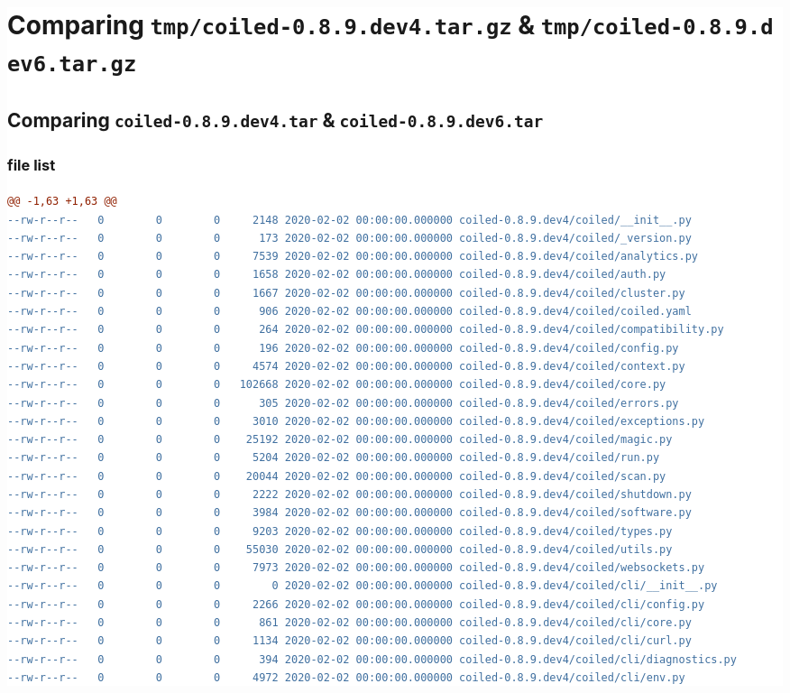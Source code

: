 # Comparing `tmp/coiled-0.8.9.dev4.tar.gz` & `tmp/coiled-0.8.9.dev6.tar.gz`

## Comparing `coiled-0.8.9.dev4.tar` & `coiled-0.8.9.dev6.tar`

### file list

```diff
@@ -1,63 +1,63 @@
--rw-r--r--   0        0        0     2148 2020-02-02 00:00:00.000000 coiled-0.8.9.dev4/coiled/__init__.py
--rw-r--r--   0        0        0      173 2020-02-02 00:00:00.000000 coiled-0.8.9.dev4/coiled/_version.py
--rw-r--r--   0        0        0     7539 2020-02-02 00:00:00.000000 coiled-0.8.9.dev4/coiled/analytics.py
--rw-r--r--   0        0        0     1658 2020-02-02 00:00:00.000000 coiled-0.8.9.dev4/coiled/auth.py
--rw-r--r--   0        0        0     1667 2020-02-02 00:00:00.000000 coiled-0.8.9.dev4/coiled/cluster.py
--rw-r--r--   0        0        0      906 2020-02-02 00:00:00.000000 coiled-0.8.9.dev4/coiled/coiled.yaml
--rw-r--r--   0        0        0      264 2020-02-02 00:00:00.000000 coiled-0.8.9.dev4/coiled/compatibility.py
--rw-r--r--   0        0        0      196 2020-02-02 00:00:00.000000 coiled-0.8.9.dev4/coiled/config.py
--rw-r--r--   0        0        0     4574 2020-02-02 00:00:00.000000 coiled-0.8.9.dev4/coiled/context.py
--rw-r--r--   0        0        0   102668 2020-02-02 00:00:00.000000 coiled-0.8.9.dev4/coiled/core.py
--rw-r--r--   0        0        0      305 2020-02-02 00:00:00.000000 coiled-0.8.9.dev4/coiled/errors.py
--rw-r--r--   0        0        0     3010 2020-02-02 00:00:00.000000 coiled-0.8.9.dev4/coiled/exceptions.py
--rw-r--r--   0        0        0    25192 2020-02-02 00:00:00.000000 coiled-0.8.9.dev4/coiled/magic.py
--rw-r--r--   0        0        0     5204 2020-02-02 00:00:00.000000 coiled-0.8.9.dev4/coiled/run.py
--rw-r--r--   0        0        0    20044 2020-02-02 00:00:00.000000 coiled-0.8.9.dev4/coiled/scan.py
--rw-r--r--   0        0        0     2222 2020-02-02 00:00:00.000000 coiled-0.8.9.dev4/coiled/shutdown.py
--rw-r--r--   0        0        0     3984 2020-02-02 00:00:00.000000 coiled-0.8.9.dev4/coiled/software.py
--rw-r--r--   0        0        0     9203 2020-02-02 00:00:00.000000 coiled-0.8.9.dev4/coiled/types.py
--rw-r--r--   0        0        0    55030 2020-02-02 00:00:00.000000 coiled-0.8.9.dev4/coiled/utils.py
--rw-r--r--   0        0        0     7973 2020-02-02 00:00:00.000000 coiled-0.8.9.dev4/coiled/websockets.py
--rw-r--r--   0        0        0        0 2020-02-02 00:00:00.000000 coiled-0.8.9.dev4/coiled/cli/__init__.py
--rw-r--r--   0        0        0     2266 2020-02-02 00:00:00.000000 coiled-0.8.9.dev4/coiled/cli/config.py
--rw-r--r--   0        0        0      861 2020-02-02 00:00:00.000000 coiled-0.8.9.dev4/coiled/cli/core.py
--rw-r--r--   0        0        0     1134 2020-02-02 00:00:00.000000 coiled-0.8.9.dev4/coiled/cli/curl.py
--rw-r--r--   0        0        0      394 2020-02-02 00:00:00.000000 coiled-0.8.9.dev4/coiled/cli/diagnostics.py
--rw-r--r--   0        0        0     4972 2020-02-02 00:00:00.000000 coiled-0.8.9.dev4/coiled/cli/env.py
```